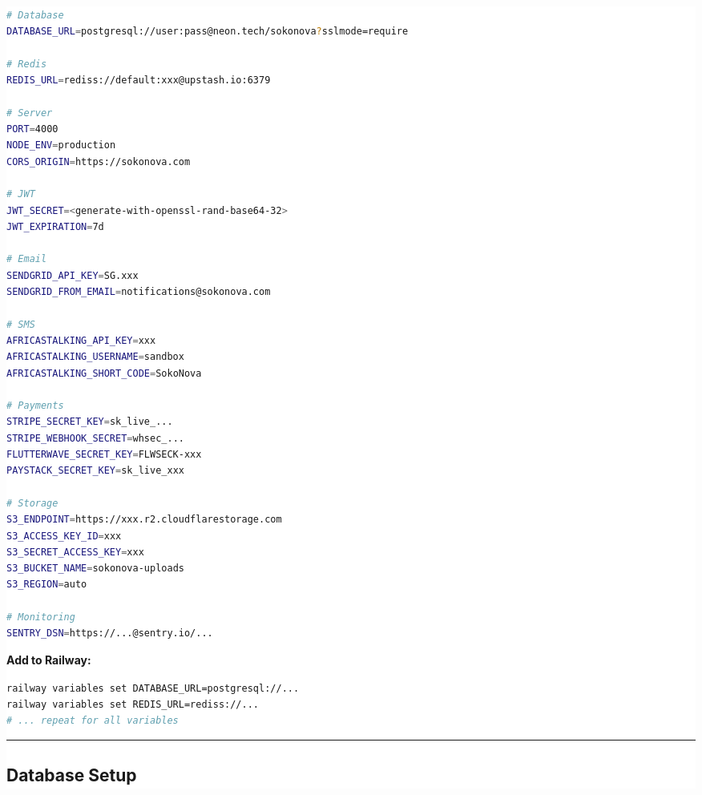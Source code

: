 ```bash
# Database
DATABASE_URL=postgresql://user:pass@neon.tech/sokonova?sslmode=require

# Redis
REDIS_URL=rediss://default:xxx@upstash.io:6379

# Server
PORT=4000
NODE_ENV=production
CORS_ORIGIN=https://sokonova.com

# JWT
JWT_SECRET=<generate-with-openssl-rand-base64-32>
JWT_EXPIRATION=7d

# Email
SENDGRID_API_KEY=SG.xxx
SENDGRID_FROM_EMAIL=notifications@sokonova.com

# SMS
AFRICASTALKING_API_KEY=xxx
AFRICASTALKING_USERNAME=sandbox
AFRICASTALKING_SHORT_CODE=SokoNova

# Payments
STRIPE_SECRET_KEY=sk_live_...
STRIPE_WEBHOOK_SECRET=whsec_...
FLUTTERWAVE_SECRET_KEY=FLWSECK-xxx
PAYSTACK_SECRET_KEY=sk_live_xxx

# Storage
S3_ENDPOINT=https://xxx.r2.cloudflarestorage.com
S3_ACCESS_KEY_ID=xxx
S3_SECRET_ACCESS_KEY=xxx
S3_BUCKET_NAME=sokonova-uploads
S3_REGION=auto

# Monitoring
SENTRY_DSN=https://...@sentry.io/...
```

**Add to Railway:**
```bash
railway variables set DATABASE_URL=postgresql://...
railway variables set REDIS_URL=rediss://...
# ... repeat for all variables
```

---

## Database Setup
